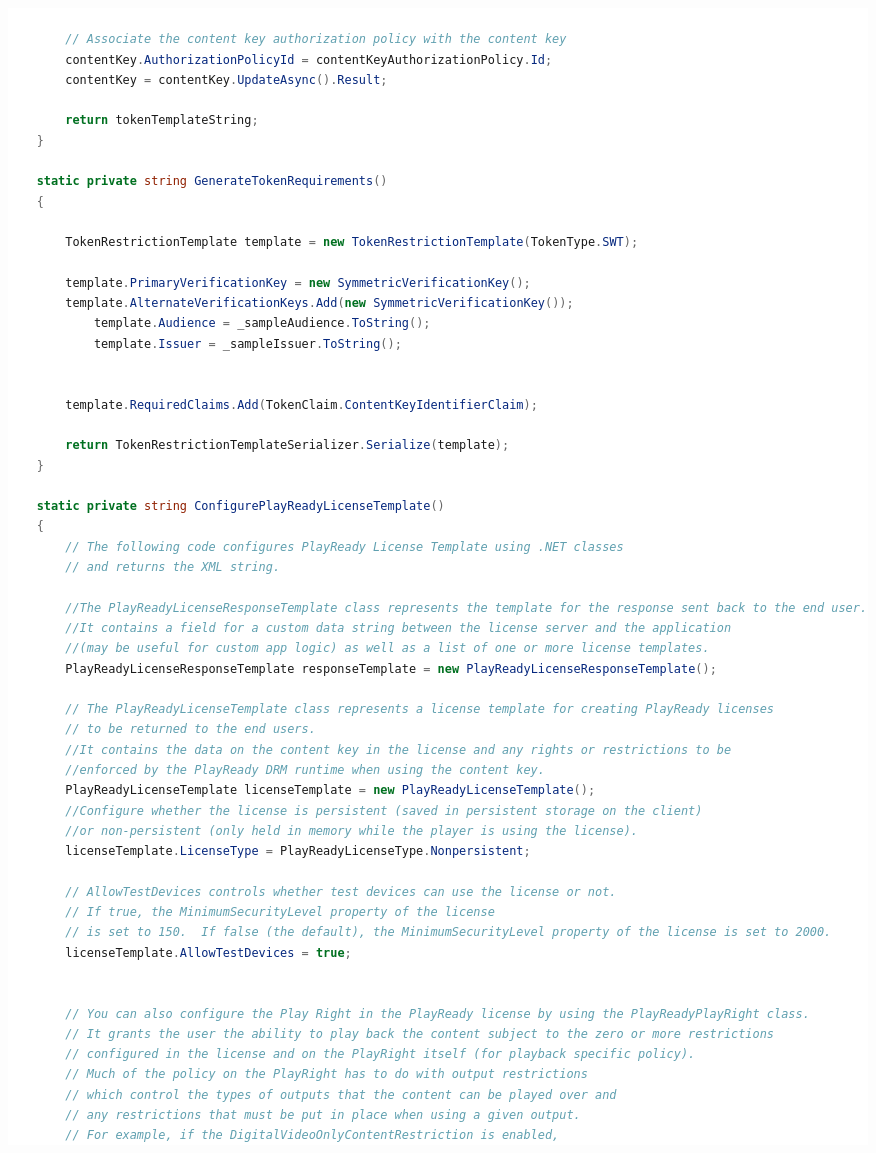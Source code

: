 ```csharp

        // Associate the content key authorization policy with the content key
        contentKey.AuthorizationPolicyId = contentKeyAuthorizationPolicy.Id;
        contentKey = contentKey.UpdateAsync().Result;

        return tokenTemplateString;
    }

    static private string GenerateTokenRequirements()
    {

        TokenRestrictionTemplate template = new TokenRestrictionTemplate(TokenType.SWT);

        template.PrimaryVerificationKey = new SymmetricVerificationKey();
        template.AlternateVerificationKeys.Add(new SymmetricVerificationKey());
            template.Audience = _sampleAudience.ToString();
            template.Issuer = _sampleIssuer.ToString();


        template.RequiredClaims.Add(TokenClaim.ContentKeyIdentifierClaim);

        return TokenRestrictionTemplateSerializer.Serialize(template);
    } 

    static private string ConfigurePlayReadyLicenseTemplate()
    {
        // The following code configures PlayReady License Template using .NET classes
        // and returns the XML string.

        //The PlayReadyLicenseResponseTemplate class represents the template for the response sent back to the end user. 
        //It contains a field for a custom data string between the license server and the application 
        //(may be useful for custom app logic) as well as a list of one or more license templates.
        PlayReadyLicenseResponseTemplate responseTemplate = new PlayReadyLicenseResponseTemplate();

        // The PlayReadyLicenseTemplate class represents a license template for creating PlayReady licenses
        // to be returned to the end users. 
        //It contains the data on the content key in the license and any rights or restrictions to be 
        //enforced by the PlayReady DRM runtime when using the content key.
        PlayReadyLicenseTemplate licenseTemplate = new PlayReadyLicenseTemplate();
        //Configure whether the license is persistent (saved in persistent storage on the client) 
        //or non-persistent (only held in memory while the player is using the license).  
        licenseTemplate.LicenseType = PlayReadyLicenseType.Nonpersistent;

        // AllowTestDevices controls whether test devices can use the license or not.  
        // If true, the MinimumSecurityLevel property of the license
        // is set to 150.  If false (the default), the MinimumSecurityLevel property of the license is set to 2000.
        licenseTemplate.AllowTestDevices = true;


        // You can also configure the Play Right in the PlayReady license by using the PlayReadyPlayRight class. 
        // It grants the user the ability to play back the content subject to the zero or more restrictions 
        // configured in the license and on the PlayRight itself (for playback specific policy). 
        // Much of the policy on the PlayRight has to do with output restrictions 
        // which control the types of outputs that the content can be played over and 
        // any restrictions that must be put in place when using a given output.
        // For example, if the DigitalVideoOnlyContentRestriction is enabled, 
```